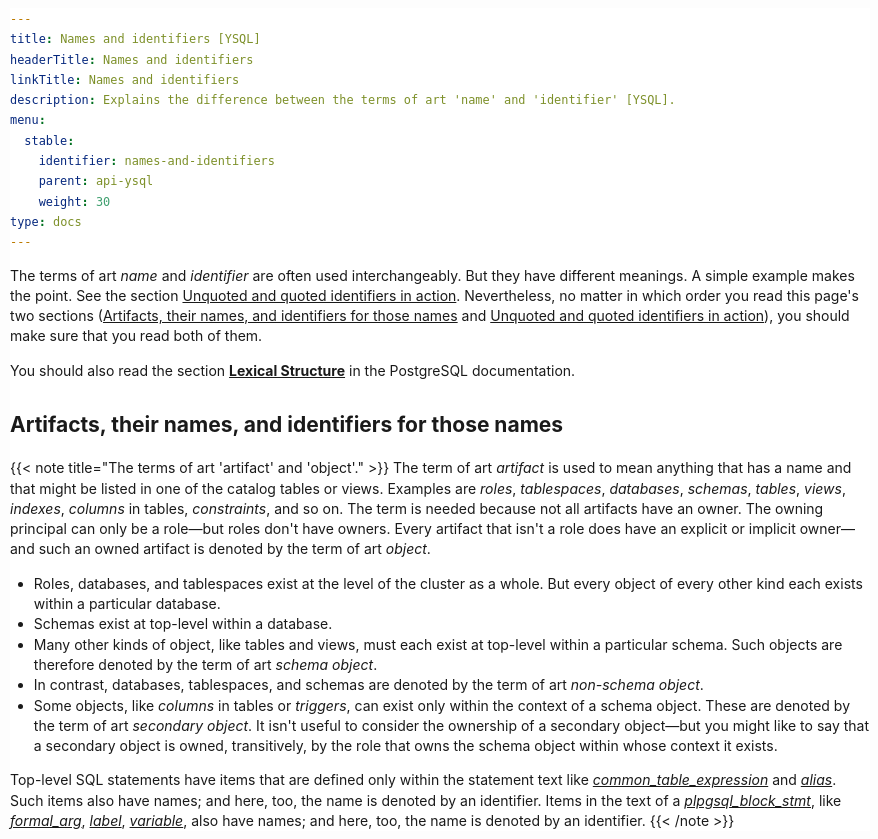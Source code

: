 ```yaml
---
title: Names and identifiers [YSQL]
headerTitle: Names and identifiers
linkTitle: Names and identifiers
description: Explains the difference between the terms of art 'name' and 'identifier' [YSQL].
menu:
  stable:
    identifier: names-and-identifiers
    parent: api-ysql
    weight: 30
type: docs
---
```


The terms of art _name_ and _identifier_ are often used interchangeably. But they have different meanings. A simple example makes the point. See the section [Unquoted and quoted identifiers in action](./#unquoted-and-quoted-identifiers-in-action). Nevertheless, no matter in which order you read this page's two sections ([Artifacts, their names, and identifiers for those names](./#artifacts-their-names-and-identifiers-for-those-names) and [Unquoted and quoted identifiers in action](./#unquoted-and-quoted-identifiers-in-action)), you should make sure that you read both of them.

You should also read the section **[Lexical Structure](https://www.postgresql.org/docs/11/sql-syntax-lexical.html)** in the PostgreSQL documentation.

## Artifacts, their names, and identifiers for those names

{{< note title="The terms of art 'artifact' and 'object'." >}}
The term of art _artifact_ is used to mean anything that has a name and that might be listed in one of the catalog tables or views. Examples are _roles_, _tablespaces_, _databases_, _schemas_, _tables_, _views_, _indexes_, _columns_ in tables, _constraints_, and so on. The term is needed because not all artifacts have an owner. The owning principal can only be a role—but roles don't have owners. Every artifact that isn't a role does have an explicit or implicit owner—and such an owned artifact is denoted by the term of art _object_.

- Roles, databases, and tablespaces exist at the level of the cluster as a whole. But every object of every other kind each exists within a particular database.
- Schemas exist at top-level within a database.
- Many other kinds of object, like tables and views, must each exist at top-level within a particular schema. Such objects are therefore denoted by the term of art _schema object_.
- In contrast, databases, tablespaces, and schemas are denoted by the term of art _non-schema object_.
- Some objects, like _columns_ in tables or _triggers_, can exist only within the context of a schema object. These are denoted by the term of art _secondary object_. It isn't useful to consider the ownership of a secondary object—but you might like to say that a secondary object is owned, transitively, by the role that owns the schema object within whose context it exists.

Top-level SQL statements have items that are defined only within the statement text like _[common_table_expression](../syntax_resources/grammar_diagrams/#common-table-expression)_ and _[alias](../syntax_resources/grammar_diagrams/#alias)_. Such items also have names; and here, too, the name is denoted by an identifier. Items in the text of a _[plpgsql_block_stmt](../syntax_resources/grammar_diagrams/#plpgsql-block-stmt)_, like _[formal_arg](../syntax_resources/grammar_diagrams/#formal-arg)_, _[label](../syntax_resources/grammar_diagrams/#label)_, _[variable](../syntax_resources/grammar_diagrams/#variable)_, also have names; and here, too, the name is denoted by an identifier.
{{< /note >}}

